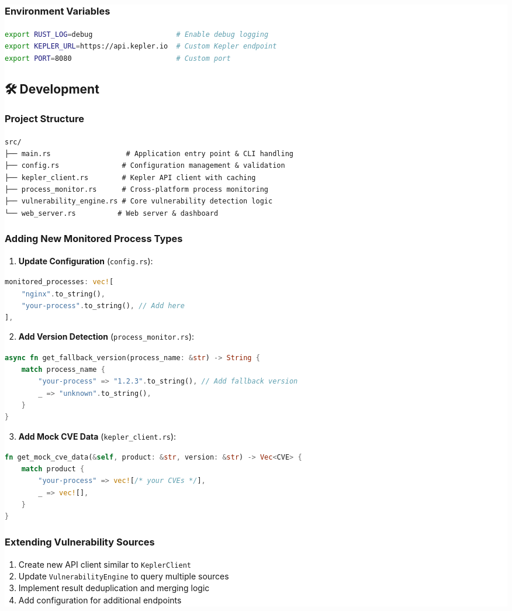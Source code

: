 ### Environment Variables
```bash
export RUST_LOG=debug                    # Enable debug logging
export KEPLER_URL=https://api.kepler.io  # Custom Kepler endpoint
export PORT=8080                         # Custom port
```

## 🛠️ Development

### Project Structure
```
src/
├── main.rs                  # Application entry point & CLI handling
├── config.rs               # Configuration management & validation
├── kepler_client.rs        # Kepler API client with caching
├── process_monitor.rs      # Cross-platform process monitoring
├── vulnerability_engine.rs # Core vulnerability detection logic
└── web_server.rs          # Web server & dashboard
```

### Adding New Monitored Process Types

1. **Update Configuration** (`config.rs`):
```rust
monitored_processes: vec![
    "nginx".to_string(),
    "your-process".to_string(), // Add here
],
```

2. **Add Version Detection** (`process_monitor.rs`):
```rust
async fn get_fallback_version(process_name: &str) -> String {
    match process_name {
        "your-process" => "1.2.3".to_string(), // Add fallback version
        _ => "unknown".to_string(),
    }
}
```

3. **Add Mock CVE Data** (`kepler_client.rs`):
```rust
fn get_mock_cve_data(&self, product: &str, version: &str) -> Vec<CVE> {
    match product {
        "your-process" => vec![/* your CVEs */],
        _ => vec![],
    }
}
```

### Extending Vulnerability Sources

1. Create new API client similar to `KeplerClient`
2. Update `VulnerabilityEngine` to query multiple sources  
3. Implement result deduplication and merging logic
4. Add configuration for additional endpoints
